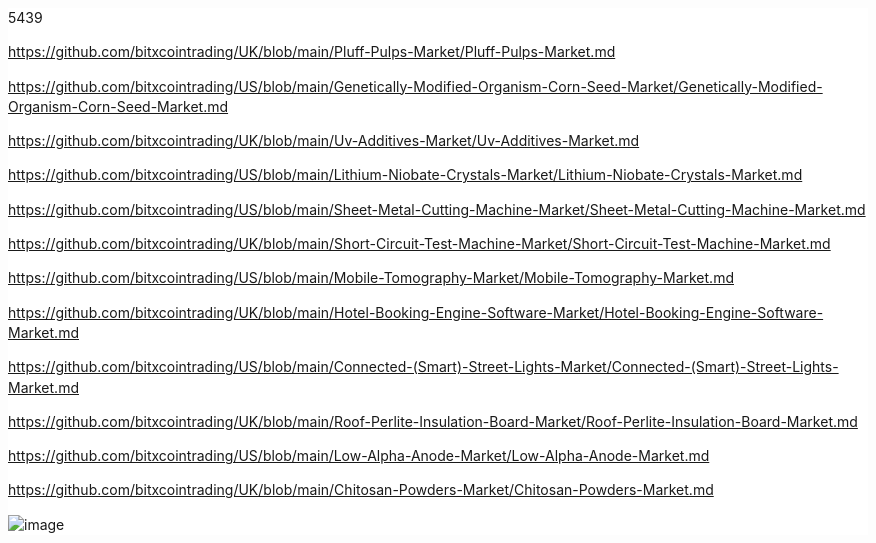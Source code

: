 5439</p><p><a href="https://github.com/bitxcointrading/UK/blob/main/Pluff-Pulps-Market/Pluff-Pulps-Market.md">https://github.com/bitxcointrading/UK/blob/main/Pluff-Pulps-Market/Pluff-Pulps-Market.md</a></p><p><a href="https://github.com/bitxcointrading/US/blob/main/Genetically-Modified-Organism-Corn-Seed-Market/Genetically-Modified-Organism-Corn-Seed-Market.md">https://github.com/bitxcointrading/US/blob/main/Genetically-Modified-Organism-Corn-Seed-Market/Genetically-Modified-Organism-Corn-Seed-Market.md</a></p><p><a href="https://github.com/bitxcointrading/UK/blob/main/Uv-Additives-Market/Uv-Additives-Market.md">https://github.com/bitxcointrading/UK/blob/main/Uv-Additives-Market/Uv-Additives-Market.md</a></p><p><a href="https://github.com/bitxcointrading/US/blob/main/Lithium-Niobate-Crystals-Market/Lithium-Niobate-Crystals-Market.md">https://github.com/bitxcointrading/US/blob/main/Lithium-Niobate-Crystals-Market/Lithium-Niobate-Crystals-Market.md</a></p><p><a href="https://github.com/bitxcointrading/US/blob/main/Sheet-Metal-Cutting-Machine-Market/Sheet-Metal-Cutting-Machine-Market.md">https://github.com/bitxcointrading/US/blob/main/Sheet-Metal-Cutting-Machine-Market/Sheet-Metal-Cutting-Machine-Market.md</a></p><p><a href="https://github.com/bitxcointrading/UK/blob/main/Short-Circuit-Test-Machine-Market/Short-Circuit-Test-Machine-Market.md">https://github.com/bitxcointrading/UK/blob/main/Short-Circuit-Test-Machine-Market/Short-Circuit-Test-Machine-Market.md</a></p><p><a href="https://github.com/bitxcointrading/US/blob/main/Mobile-Tomography-Market/Mobile-Tomography-Market.md">https://github.com/bitxcointrading/US/blob/main/Mobile-Tomography-Market/Mobile-Tomography-Market.md</a></p><p><a href="https://github.com/bitxcointrading/UK/blob/main/Hotel-Booking-Engine-Software-Market/Hotel-Booking-Engine-Software-Market.md">https://github.com/bitxcointrading/UK/blob/main/Hotel-Booking-Engine-Software-Market/Hotel-Booking-Engine-Software-Market.md</a></p><p><a href="https://github.com/bitxcointrading/US/blob/main/Connected-(Smart)-Street-Lights-Market/Connected-(Smart)-Street-Lights-Market.md">https://github.com/bitxcointrading/US/blob/main/Connected-(Smart)-Street-Lights-Market/Connected-(Smart)-Street-Lights-Market.md</a></p><p><a href="https://github.com/bitxcointrading/UK/blob/main/Roof-Perlite-Insulation-Board-Market/Roof-Perlite-Insulation-Board-Market.md">https://github.com/bitxcointrading/UK/blob/main/Roof-Perlite-Insulation-Board-Market/Roof-Perlite-Insulation-Board-Market.md</a></p><p><a href="https://github.com/bitxcointrading/US/blob/main/Low-Alpha-Anode-Market/Low-Alpha-Anode-Market.md">https://github.com/bitxcointrading/US/blob/main/Low-Alpha-Anode-Market/Low-Alpha-Anode-Market.md</a></p><p><a href="https://github.com/bitxcointrading/UK/blob/main/Chitosan-Powders-Market/Chitosan-Powders-Market.md">https://github.com/bitxcointrading/UK/blob/main/Chitosan-Powders-Market/Chitosan-Powders-Market.md</a></p>
![image](https://github.com/user-attachments/assets/0d115dd8-ebfc-4a6f-beff-509cffb40e1e)
